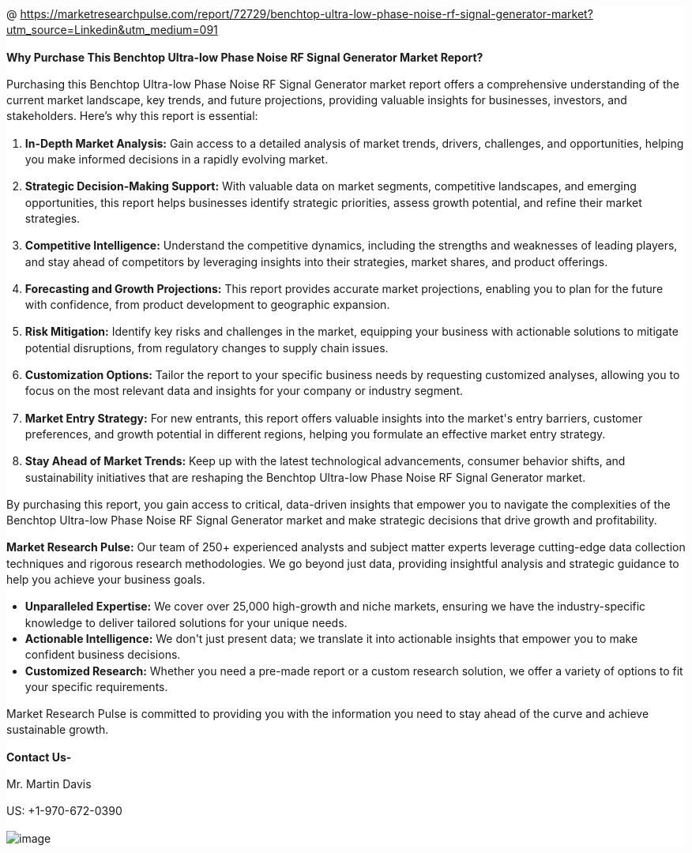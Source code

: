 @&nbsp;<a href="https://marketresearchpulse.com/report/72729/benchtop-ultra-low-phase-noise-rf-signal-generator-market?utm_source=Linkedin&utm_medium=091">https://marketresearchpulse.com/report/72729/benchtop-ultra-low-phase-noise-rf-signal-generator-market?utm_source=Linkedin&utm_medium=091</a></strong></p><p><strong>Why Purchase This Benchtop Ultra-low Phase Noise RF Signal Generator Market Report?</strong></p><p>Purchasing this Benchtop Ultra-low Phase Noise RF Signal Generator market report offers a comprehensive understanding of the current market landscape, key trends, and future projections, providing valuable insights for businesses, investors, and stakeholders. Here&rsquo;s why this report is essential:</p><ol><li><p><strong>In-Depth Market Analysis:</strong> Gain access to a detailed analysis of market trends, drivers, challenges, and opportunities, helping you make informed decisions in a rapidly evolving market.</p></li><li><p><strong>Strategic Decision-Making Support:</strong> With valuable data on market segments, competitive landscapes, and emerging opportunities, this report helps businesses identify strategic priorities, assess growth potential, and refine their market strategies.</p></li><li><p><strong>Competitive Intelligence:</strong> Understand the competitive dynamics, including the strengths and weaknesses of leading players, and stay ahead of competitors by leveraging insights into their strategies, market shares, and product offerings.</p></li><li><p><strong>Forecasting and Growth Projections:</strong> This report provides accurate market projections, enabling you to plan for the future with confidence, from product development to geographic expansion.</p></li><li><p><strong>Risk Mitigation:</strong> Identify key risks and challenges in the market, equipping your business with actionable solutions to mitigate potential disruptions, from regulatory changes to supply chain issues.</p></li><li><p><strong>Customization Options:</strong> Tailor the report to your specific business needs by requesting customized analyses, allowing you to focus on the most relevant data and insights for your company or industry segment.</p></li><li><p><strong>Market Entry Strategy:</strong> For new entrants, this report offers valuable insights into the market's entry barriers, customer preferences, and growth potential in different regions, helping you formulate an effective market entry strategy.</p></li><li><p><strong>Stay Ahead of Market Trends:</strong> Keep up with the latest technological advancements, consumer behavior shifts, and sustainability initiatives that are reshaping the Benchtop Ultra-low Phase Noise RF Signal Generator market.</p></li></ol><p>By purchasing this report, you gain access to critical, data-driven insights that empower you to navigate the complexities of the Benchtop Ultra-low Phase Noise RF Signal Generator market and make strategic decisions that drive growth and profitability.</p><p><strong>Market Research Pulse:</strong>&nbsp;Our team of 250+ experienced analysts and subject matter experts leverage cutting-edge data collection techniques and rigorous research methodologies. We go beyond just data, providing insightful analysis and strategic guidance to help you achieve your business goals.</p><ul><li><strong>Unparalleled Expertise:</strong>&nbsp;We cover over 25,000 high-growth and niche markets, ensuring we have the industry-specific knowledge to deliver tailored solutions for your unique needs.</li><li><strong>Actionable Intelligence:</strong>&nbsp;We don't just present data; we translate it into actionable insights that empower you to make confident business decisions.</li><li><strong>Customized Research:</strong>&nbsp;Whether you need a pre-made report or a custom research solution, we offer a variety of options to fit your specific requirements.</li></ul><p>Market Research Pulse is committed to providing you with the information you need to stay ahead of the curve and achieve sustainable growth.</p><p><strong>Contact Us-</strong></p><p>Mr. Martin Davis</p><p>US: +1-970-672-0390</p>
![image](https://github.com/user-attachments/assets/cacea7e2-7cc1-4fb7-ad34-70eb1f79acaf)
